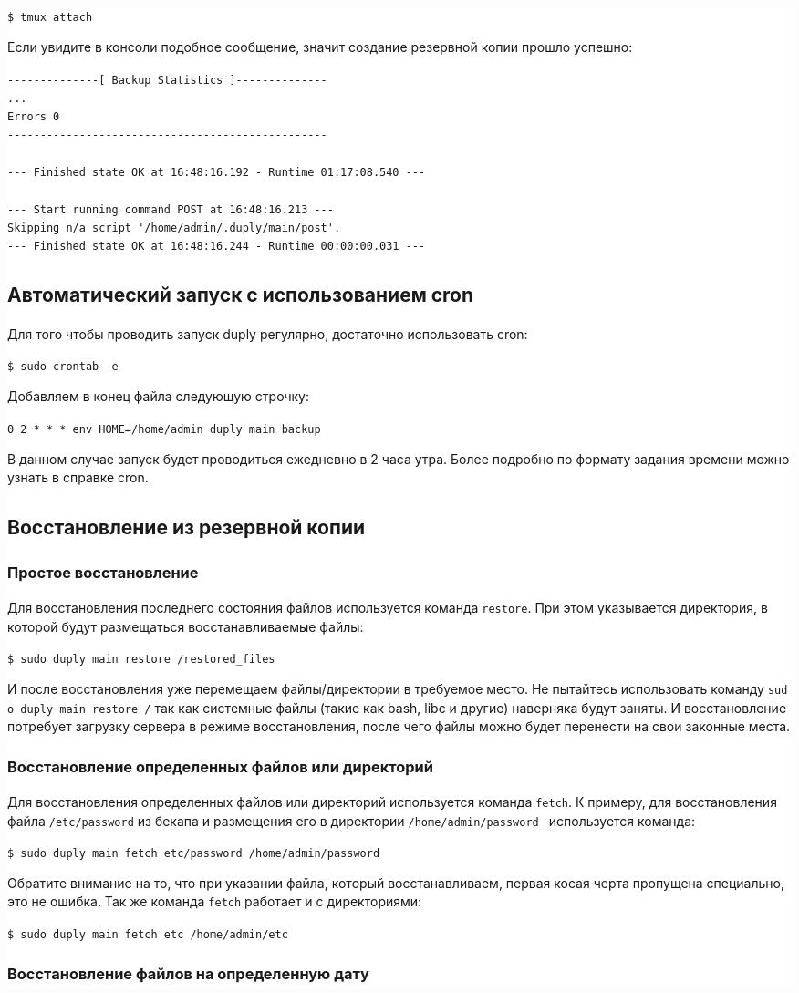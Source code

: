     $ tmux attach

Если увидите в консоли подобное сообщение, значит создание резервной копии прошло успешно:

    --------------[ Backup Statistics ]--------------
    ...
    Errors 0
    -------------------------------------------------
    
    --- Finished state OK at 16:48:16.192 - Runtime 01:17:08.540 ---
    
    --- Start running command POST at 16:48:16.213 ---
    Skipping n/a script '/home/admin/.duply/main/post'.
    --- Finished state OK at 16:48:16.244 - Runtime 00:00:00.031 ---

## Автоматический запуск с использованием cron

Для того чтобы проводить запуск duply регулярно, достаточно использовать cron:

    $ sudo crontab -e

Добавляем в конец файла следующую строчку:

    0 2 * * * env HOME=/home/admin duply main backup

В данном случае запуск будет проводиться ежедневно в 2 часа утра. Более подробно по формату задания времени можно узнать в справке cron.

## Восстановление из резервной копии

### Простое восстановление

Для восстановления последнего состояния файлов используется команда `restore`. При этом указывается директория, в которой будут размещаться восстанавливаемые файлы:

    $ sudo duply main restore /restored_files

И после восстановления уже перемещаем файлы/директории в требуемое место. Не пытайтесь использовать команду `sudo duply main restore /` так как системные файлы (такие как bash, libc и другие) наверняка будут заняты. И восстановление потребует загрузку сервера в режиме восстановления, после чего файлы можно будет перенести на свои законные места.

### Восстановление определенных файлов или директорий

Для восстановления определенных файлов или директорий используется команда `fetch`. К примеру, для восстановления файла `/etc/password` из бекапа и размещения его в директории `/home/admin/password ` используется команда:

    $ sudo duply main fetch etc/password /home/admin/password

Обратите внимание на то, что при указании файла, который восстанавливаем, первая косая черта пропущена специально, это не ошибка. Так же команда `fetch` работает и с директориями:

    $ sudo duply main fetch etc /home/admin/etc

### Восстановление файлов на определенную дату


[1]: https://aws.amazon.com "Amazon"
[2]: http://duplicity.nongnu.org/duplicity.1.html#toc9
[3]: https://agilebits.com/onepassword
[4]: https://lastpass.com/
[5]: http://keepass.info/
[6]: http://aws.typepad.com/aws/2014/03/aws-price-reduction-42-ec2-s3-rds-elasticache-and-elastic-mapreduce.html
